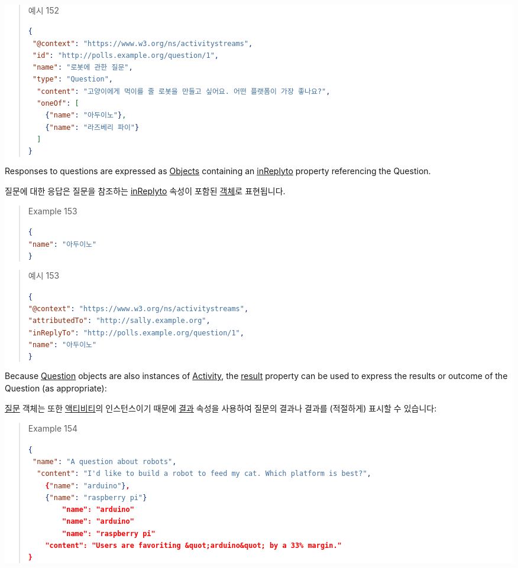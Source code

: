 >예시 152
>
>```json
>{
>  "@context": "https://www.w3.org/ns/activitystreams",
>  "id": "http://polls.example.org/question/1",
>  "name": "로봇에 관한 질문",
>  "type": "Question",
>   "content": "고양이에게 먹이를 줄 로봇을 만들고 싶어요. 어떤 플랫폼이 가장 좋나요?",
>   "oneOf": [
>     {"name": "아두이노"},
>     {"name": "라즈베리 파이"}
>   ]
> }
>```

Responses to questions are expressed as [Objects](https://www.w3.org/TR/activitystreams-vocabulary/#dfn-object) containing an [inReplyto](https://www.w3.org/TR/activitystreams-vocabulary/#dfn-inreplyto) property referencing the Question.

질문에 대한 응답은 질문을 참조하는 [inReplyto](https://www.w3.org/TR/activitystreams-vocabulary/#dfn-inreplyto) 속성이 포함된 [객체](https://www.w3.org/TR/activitystreams-vocabulary/#dfn-object)로 표현됩니다.

>Example 153
>
>```json
>{
> "name": "아두이노"
>}
>```

>예시 153
>
>```json
>{
> "@context": "https://www.w3.org/ns/activitystreams",
> "attributedTo": "http://sally.example.org",
> "inReplyTo": "http://polls.example.org/question/1",
> "name": "아두이노"
>}
>```

Because [Question](https://www.w3.org/TR/activitystreams-vocabulary/#dfn-question) objects are also instances of [Activity](https://www.w3.org/TR/activitystreams-vocabulary/#dfn-activity), the [result](https://www.w3.org/TR/activitystreams-vocabulary/#dfn-result) property can be used to express the results or outcome of the Question (as appropriate):

[질문](https://www.w3.org/TR/activitystreams-vocabulary/#dfn-question) 객체는 또한 [액티비티](https://www.w3.org/TR/activitystreams-vocabulary/#dfn-activity)의 인스턴스이기 때문에 [결과](https://www.w3.org/TR/activitystreams-vocabulary/#dfn-result) 속성을 사용하여 질문의 결과나 결과를 (적절하게) 표시할 수 있습니다:

>Example 154
>
>```json
>{
>  "name": "A question about robots",
>   "content": "I'd like to build a robot to feed my cat. Which platform is best?",
>     {"name": "arduino"},
>     {"name": "raspberry pi"}
>         "name": "arduino"
>         "name": "arduino"
>         "name": "raspberry pi"
>     "content": "Users are favoriting &quot;arduino&quot; by a 33% margin."
> }
> ```
